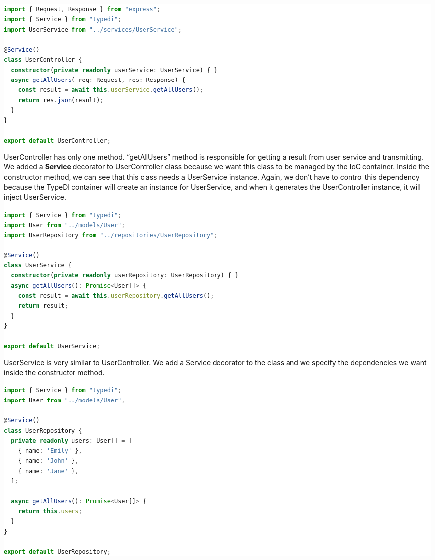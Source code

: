 ```TypeScript
import { Request, Response } from "express";
import { Service } from "typedi";
import UserService from "../services/UserService";

@Service()
class UserController {
  constructor(private readonly userService: UserService) { }
  async getAllUsers(_req: Request, res: Response) {
    const result = await this.userService.getAllUsers();
    return res.json(result);
  }
}

export default UserController;

```

UserController has only one method. “getAllUsers” method is responsible for getting a result from user service and transmitting. We added a **Service** decorator to UserController class because we want this class to be managed by the IoC container. Inside the constructor method, we can see that this class needs a UserService instance. Again, we don’t have to control this dependency because the TypeDI container will create an instance for UserService, and when it generates the UserController instance, it will inject UserService.

```TypeScript
import { Service } from "typedi";
import User from "../models/User";
import UserRepository from "../repositories/UserRepository";

@Service()
class UserService {
  constructor(private readonly userRepository: UserRepository) { }
  async getAllUsers(): Promise<User[]> {
    const result = await this.userRepository.getAllUsers();
    return result;
  }
}

export default UserService;

```

UserService is very similar to UserController. We add a Service decorator to the class and we specify the dependencies we want inside the constructor method.

```TypeScript
import { Service } from "typedi";
import User from "../models/User";

@Service()
class UserRepository {
  private readonly users: User[] = [
    { name: 'Emily' },
    { name: 'John' },
    { name: 'Jane' },
  ];

  async getAllUsers(): Promise<User[]> {
    return this.users;
  }
}

export default UserRepository;

```
